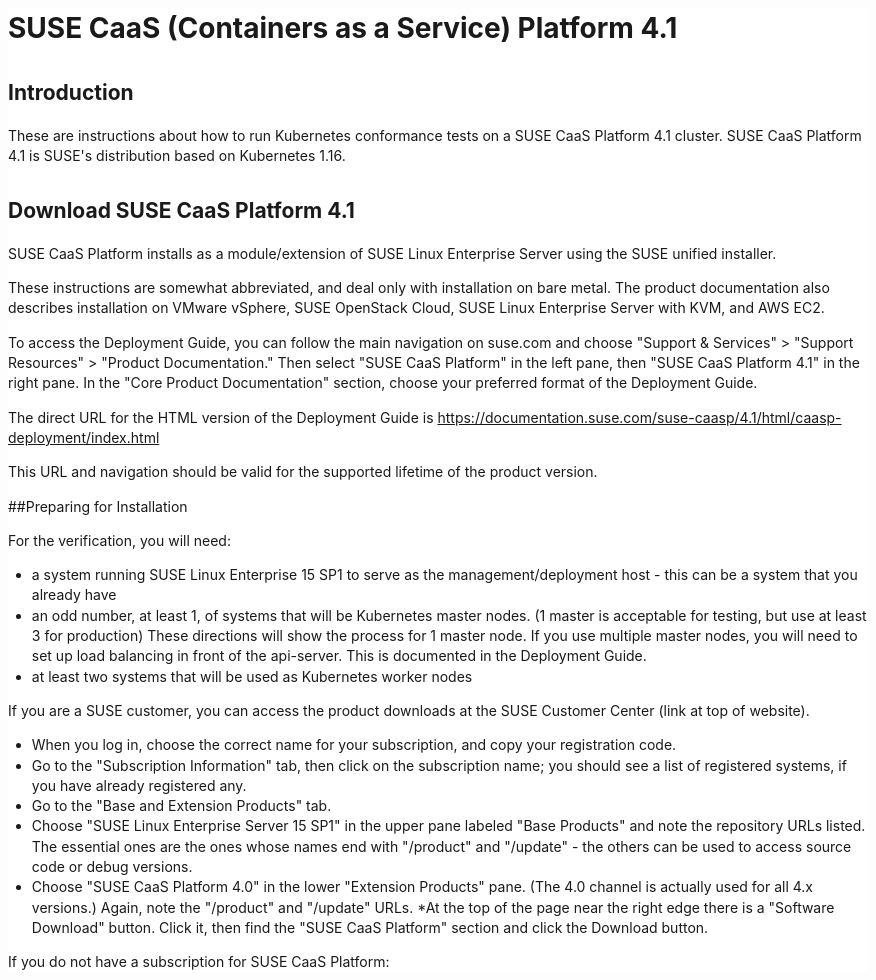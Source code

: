 # SUSE CaaS (Containers as a Service) Platform 4.1

## Introduction

These are instructions about how to run Kubernetes conformance tests on a SUSE CaaS Platform 4.1 cluster. SUSE CaaS Platform 4.1 is SUSE's distribution based on Kubernetes 1.16.

## Download SUSE CaaS Platform 4.1

SUSE CaaS Platform installs as a module/extension of SUSE Linux Enterprise Server using the SUSE unified installer.

These instructions are somewhat abbreviated, and deal only with installation on bare metal. The product documentation also describes installation on VMware vSphere, SUSE OpenStack Cloud, SUSE Linux Enterprise Server with KVM, and AWS EC2.

To access the Deployment Guide, you can follow the main navigation on suse.com and choose "Support & Services" > "Support Resources" > "Product Documentation." Then select "SUSE CaaS Platform" in the left pane, then "SUSE CaaS Platform 4.1" in the right pane. In the "Core Product Documentation" section, choose your preferred format of the Deployment Guide.

The direct URL for the HTML version of the Deployment Guide is https://documentation.suse.com/suse-caasp/4.1/html/caasp-deployment/index.html

This URL and navigation should be valid for the supported lifetime of the product version.

##Preparing for Installation

For the verification, you will need:
* a system running SUSE Linux Enterprise 15 SP1 to serve as the management/deployment host - this can be a system that you already have
* an odd number, at least 1, of systems that will be Kubernetes master nodes. (1 master is acceptable for testing, but use at least 3 for production) These directions will show the process for 1 master node. If you use multiple master nodes, you will need to set up load balancing in front of the api-server. This is documented in the Deployment Guide.
* at least two systems that will be used as Kubernetes worker nodes

If you are a SUSE customer, you can access the product downloads at the SUSE Customer Center (link at top of website).  

* When you log in, choose the correct name for your subscription, and copy your registration code.
* Go to the "Subscription Information" tab, then click on the subscription name; you should see a list of registered systems, if you have already registered any. 
* Go to the "Base and Extension Products" tab. 
* Choose "SUSE Linux Enterprise Server 15 SP1" in the upper pane labeled "Base Products" and note the repository URLs listed. The essential ones are the ones whose names end with "/product" and "/update" - the others can be used to access source code or debug versions.
* Choose "SUSE CaaS Platform 4.0" in the lower "Extension Products" pane. (The 4.0 channel is actually used for all 4.x versions.) Again, note the "/product" and "/update" URLs.
*At the top of the page near the right edge there is a "Software Download" button. Click it, then find the "SUSE CaaS Platform" section and click the Download button.

If you do not have a subscription for SUSE CaaS Platform:
